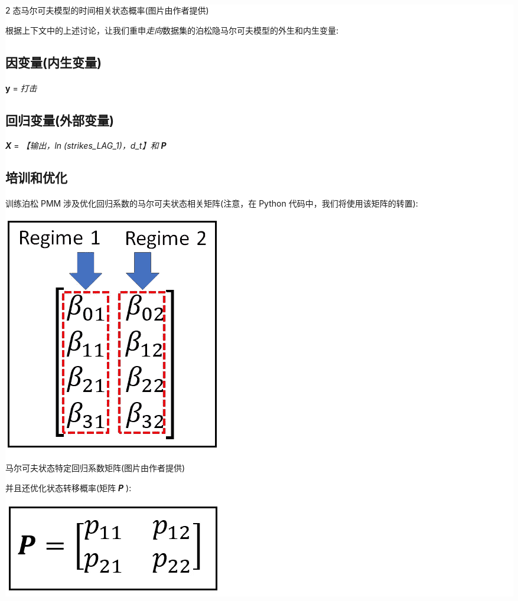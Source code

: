 2 态马尔可夫模型的时间相关状态概率(图片由作者提供)

根据上下文中的上述讨论，让我们重申*走向*数据集的泊松隐马尔可夫模型的外生和内生变量:

## 因变量(内生变量)

**y** = *打击*

## 回归变量(外部变量)

***X*** = *【输出，ln (strikes_LAG_1)，d_t】和* ***P***

## 培训和优化

训练泊松 PMM 涉及优化回归系数的马尔可夫状态相关矩阵(注意，在 Python 代码中，我们将使用该矩阵的转置):

![](img/d799fdce965aa5c2baffa5e1cdddf327.png)

马尔可夫状态特定回归系数矩阵(图片由作者提供)

并且还优化状态转移概率(矩阵 ***P*** ):

![](img/be4b6f55975f8725dbdc04fc57263180.png)
